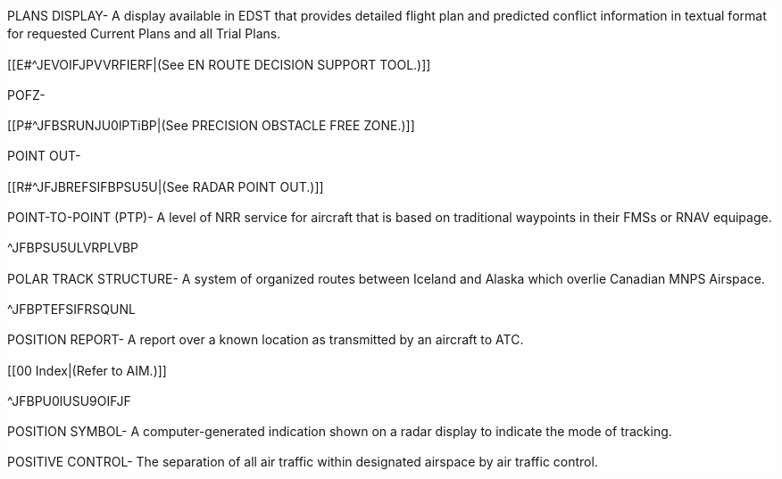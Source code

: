 </div>

<div>

PLANS DISPLAY- A display available in EDST that provides detailed flight plan and predicted conflict information in textual format for requested Current Plans and all Trial Plans.

[[E#^JEVOIFJPVVRFIERF|(See EN ROUTE DECISION SUPPORT TOOL.)]]

</div>

<div>

POFZ-

[[P#^JFBSRUNJU0lPTiBP|(See PRECISION OBSTACLE FREE ZONE.)]]

</div>

<div>

POINT OUT-

[[R#^JFJBREFSIFBPSU5U|(See RADAR POINT OUT.)]]

</div>

<div>

POINT-TO-POINT (PTP)- A level of NRR service for aircraft that is based on traditional waypoints in their FMSs or RNAV equipage.

^JFBPSU5ULVRPLVBP

</div>

<div>

POLAR TRACK STRUCTURE- A system of organized routes between Iceland and Alaska which overlie Canadian MNPS Airspace.

^JFBPTEFSIFRSQUNL

</div>

<div>

POSITION REPORT- A report over a known location as transmitted by an aircraft to ATC.

[[00 Index|(Refer to AIM.)]]

^JFBPU0lUSU9OIFJF

</div>

<div>

POSITION SYMBOL- A computer-generated indication shown on a radar display to indicate the mode of tracking.

</div>

<div>

POSITIVE CONTROL- The separation of all air traffic within designated airspace by air traffic control.
